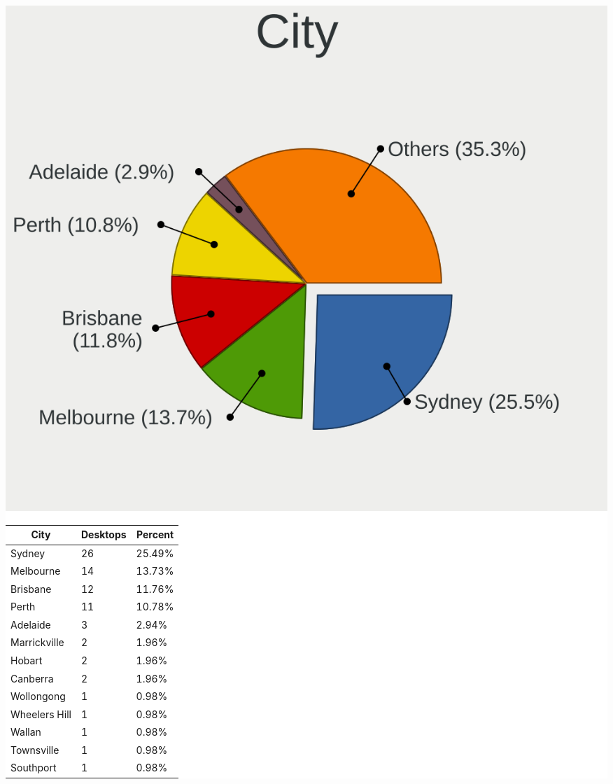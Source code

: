 ![City](./images/pie_chart_bsd/node_city.svg)


| City           | Desktops | Percent |
|----------------|----------|---------|
| Sydney         | 26       | 25.49%  |
| Melbourne      | 14       | 13.73%  |
| Brisbane       | 12       | 11.76%  |
| Perth          | 11       | 10.78%  |
| Adelaide       | 3        | 2.94%   |
| Marrickville   | 2        | 1.96%   |
| Hobart         | 2        | 1.96%   |
| Canberra       | 2        | 1.96%   |
| Wollongong     | 1        | 0.98%   |
| Wheelers Hill  | 1        | 0.98%   |
| Wallan         | 1        | 0.98%   |
| Townsville     | 1        | 0.98%   |
| Southport      | 1        | 0.98%   |